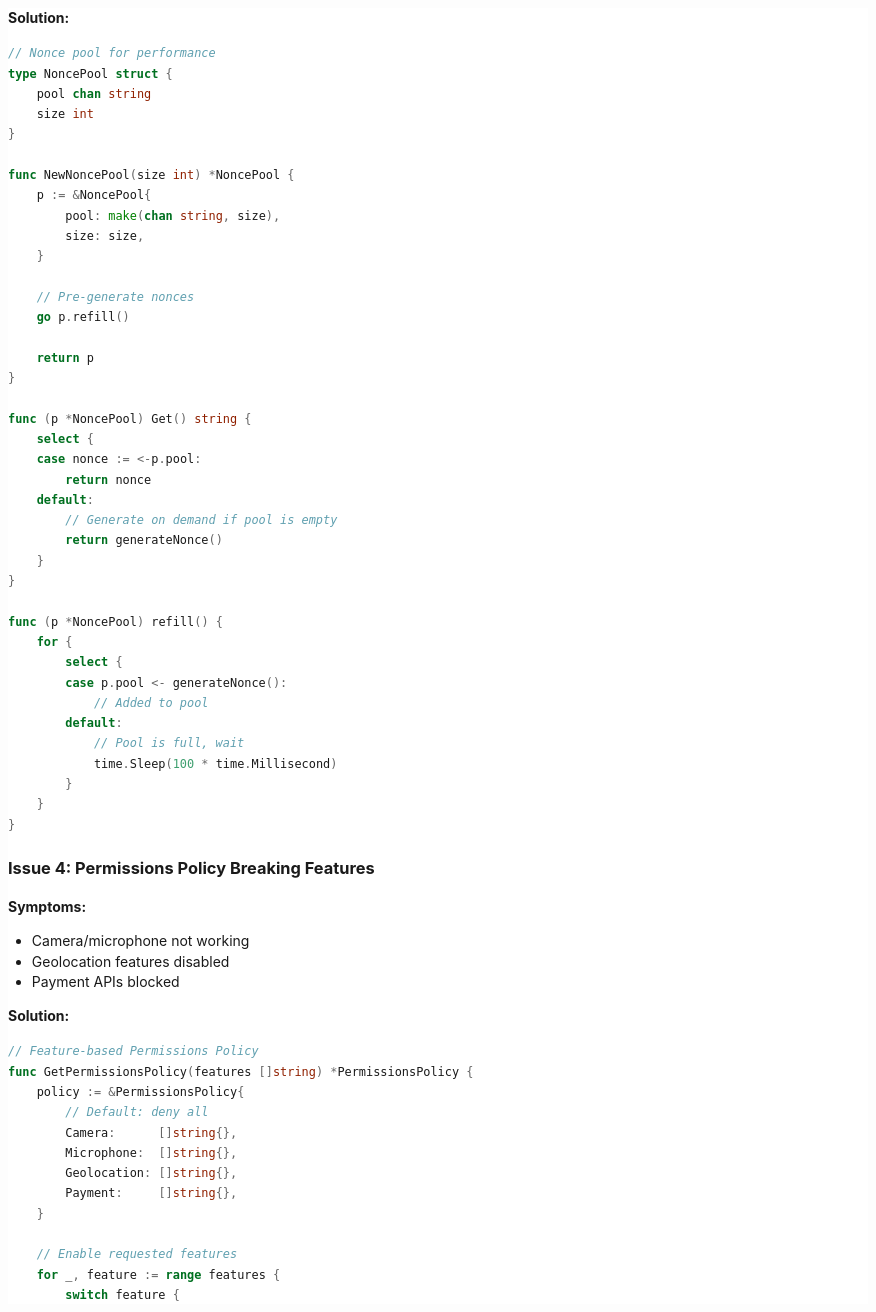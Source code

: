 **Solution:**
```go
// Nonce pool for performance
type NoncePool struct {
    pool chan string
    size int
}

func NewNoncePool(size int) *NoncePool {
    p := &NoncePool{
        pool: make(chan string, size),
        size: size,
    }
    
    // Pre-generate nonces
    go p.refill()
    
    return p
}

func (p *NoncePool) Get() string {
    select {
    case nonce := <-p.pool:
        return nonce
    default:
        // Generate on demand if pool is empty
        return generateNonce()
    }
}

func (p *NoncePool) refill() {
    for {
        select {
        case p.pool <- generateNonce():
            // Added to pool
        default:
            // Pool is full, wait
            time.Sleep(100 * time.Millisecond)
        }
    }
}
```

### Issue 4: Permissions Policy Breaking Features

**Symptoms:**
- Camera/microphone not working
- Geolocation features disabled
- Payment APIs blocked

**Solution:**
```go
// Feature-based Permissions Policy
func GetPermissionsPolicy(features []string) *PermissionsPolicy {
    policy := &PermissionsPolicy{
        // Default: deny all
        Camera:      []string{},
        Microphone:  []string{},
        Geolocation: []string{},
        Payment:     []string{},
    }
    
    // Enable requested features
    for _, feature := range features {
        switch feature {
```